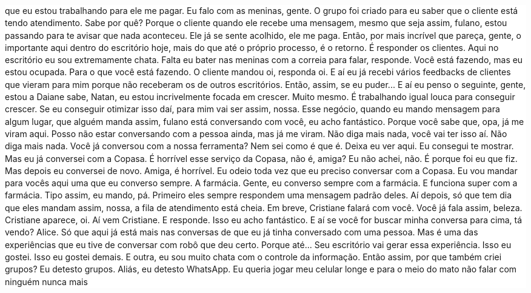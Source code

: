 que eu estou trabalhando para ele me pagar. Eu falo com as meninas, gente. O grupo foi criado para eu saber que o cliente está tendo atendimento. Sabe por quê? Porque o cliente quando ele recebe uma mensagem, mesmo que seja assim, fulano, estou passando para te avisar que nada aconteceu. Ele já se sente acolhido, ele me paga. Então, por mais incrível que pareça, gente, o importante aqui dentro do escritório hoje, mais do que até o próprio processo, é o retorno. É responder os clientes. Aqui no escritório eu sou extremamente chata. Falta eu bater nas meninas com a correia para falar, responde. Você está fazendo, mas eu estou ocupada. Para o que você está fazendo. O cliente mandou oi, responda oi. E aí eu já recebi vários feedbacks de clientes que vieram para mim porque não receberam os de outros escritórios. Então, assim, se eu puder... E aí eu penso o seguinte, gente, estou a Daiane sabe, Natan, eu estou incrivelmente focada em crescer. Muito mesmo. É trabalhando igual louca para conseguir crescer. Se eu conseguir otimizar isso daí, para mim vai ser assim, nossa. Esse negócio, quando eu mando mensagem para algum lugar, que alguém manda assim, fulano está conversando com você, eu acho fantástico. Porque você sabe que, opa, já me viram aqui. Posso não estar conversando com a pessoa ainda, mas já me viram. Não diga mais nada, você vai ter isso aí. Não diga mais nada. Você já conversou com a nossa ferramenta? Nem sei como é que é. Deixa eu ver aqui. Eu consegui te mostrar. Mas eu já conversei com a Copasa. É horrível esse serviço da Copasa, não é, amiga? Eu não achei, não. É porque foi eu que fiz. Mas depois eu conversei de novo. Amiga, é horrível. Eu odeio toda vez que eu preciso conversar com a Copasa. Eu vou mandar para vocês aqui uma que eu converso sempre. A farmácia. Gente, eu converso sempre com a farmácia. E funciona super com a farmácia. Tipo assim, eu mando, pá. Primeiro eles sempre respondem uma mensagem padrão deles. Aí depois, só que tem dia que eles mandam assim, nossa, a fila de atendimento está cheia. Em breve, Cristiane falará com você. Você já fala assim, beleza. Cristiane aparece, oi. Aí vem Cristiane. E responde. Isso eu acho fantástico. E aí se você for buscar minha conversa para cima, tá vendo? Alice. Só que aqui já está mais nas conversas de que eu já tinha conversado com uma pessoa. Mas é uma das experiências que eu tive de conversar com robô que deu certo. Porque até... Seu escritório vai gerar essa experiência. Isso eu gostei. Isso eu gostei demais. E outra, eu sou muito chata com o controle da informação. Então assim, por que também criei grupos? Eu detesto grupos. Aliás, eu detesto WhatsApp. Eu queria jogar meu celular longe e para o meio do mato não falar com ninguém nunca mais
